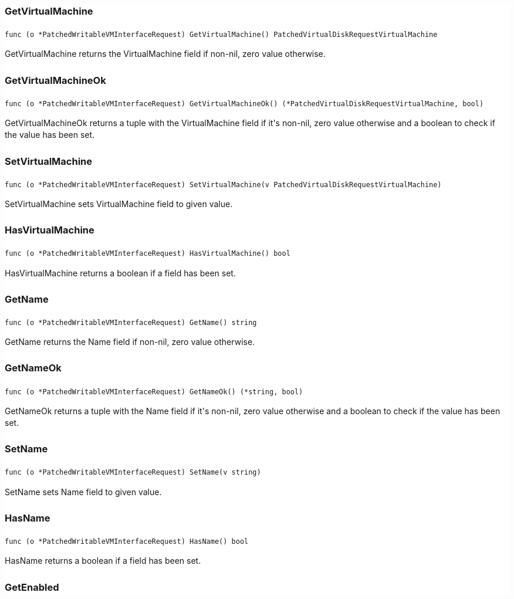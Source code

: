 ### GetVirtualMachine

`func (o *PatchedWritableVMInterfaceRequest) GetVirtualMachine() PatchedVirtualDiskRequestVirtualMachine`

GetVirtualMachine returns the VirtualMachine field if non-nil, zero value otherwise.

### GetVirtualMachineOk

`func (o *PatchedWritableVMInterfaceRequest) GetVirtualMachineOk() (*PatchedVirtualDiskRequestVirtualMachine, bool)`

GetVirtualMachineOk returns a tuple with the VirtualMachine field if it's non-nil, zero value otherwise
and a boolean to check if the value has been set.

### SetVirtualMachine

`func (o *PatchedWritableVMInterfaceRequest) SetVirtualMachine(v PatchedVirtualDiskRequestVirtualMachine)`

SetVirtualMachine sets VirtualMachine field to given value.

### HasVirtualMachine

`func (o *PatchedWritableVMInterfaceRequest) HasVirtualMachine() bool`

HasVirtualMachine returns a boolean if a field has been set.

### GetName

`func (o *PatchedWritableVMInterfaceRequest) GetName() string`

GetName returns the Name field if non-nil, zero value otherwise.

### GetNameOk

`func (o *PatchedWritableVMInterfaceRequest) GetNameOk() (*string, bool)`

GetNameOk returns a tuple with the Name field if it's non-nil, zero value otherwise
and a boolean to check if the value has been set.

### SetName

`func (o *PatchedWritableVMInterfaceRequest) SetName(v string)`

SetName sets Name field to given value.

### HasName

`func (o *PatchedWritableVMInterfaceRequest) HasName() bool`

HasName returns a boolean if a field has been set.

### GetEnabled
